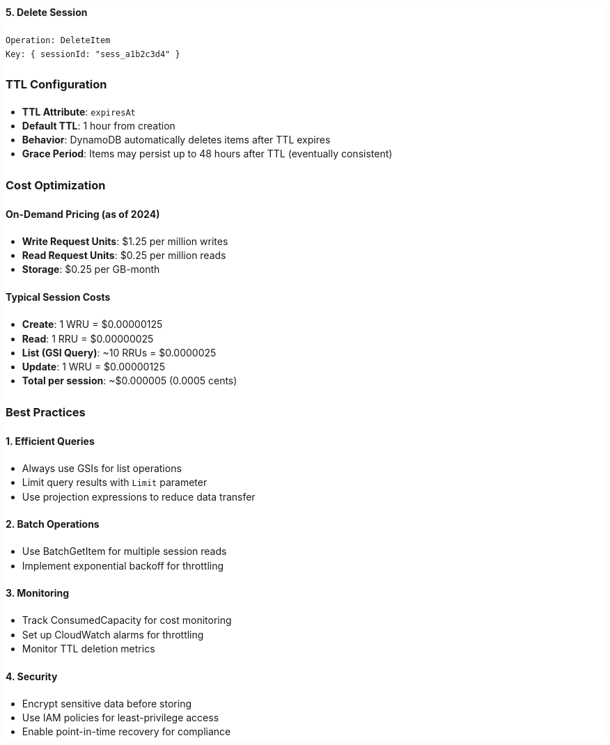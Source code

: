 #### 5. Delete Session

```
Operation: DeleteItem
Key: { sessionId: "sess_a1b2c3d4" }
```

### TTL Configuration

- **TTL Attribute**: `expiresAt`
- **Default TTL**: 1 hour from creation
- **Behavior**: DynamoDB automatically deletes items after TTL expires
- **Grace Period**: Items may persist up to 48 hours after TTL (eventually consistent)

### Cost Optimization

#### On-Demand Pricing (as of 2024)

- **Write Request Units**: $1.25 per million writes
- **Read Request Units**: $0.25 per million reads
- **Storage**: $0.25 per GB-month

#### Typical Session Costs

- **Create**: 1 WRU = $0.00000125
- **Read**: 1 RRU = $0.00000025
- **List (GSI Query)**: ~10 RRUs = $0.0000025
- **Update**: 1 WRU = $0.00000125
- **Total per session**: ~$0.000005 (0.0005 cents)

### Best Practices

#### 1. Efficient Queries

- Always use GSIs for list operations
- Limit query results with `Limit` parameter
- Use projection expressions to reduce data transfer

#### 2. Batch Operations

- Use BatchGetItem for multiple session reads
- Implement exponential backoff for throttling

#### 3. Monitoring

- Track ConsumedCapacity for cost monitoring
- Set up CloudWatch alarms for throttling
- Monitor TTL deletion metrics

#### 4. Security

- Encrypt sensitive data before storing
- Use IAM policies for least-privilege access
- Enable point-in-time recovery for compliance
